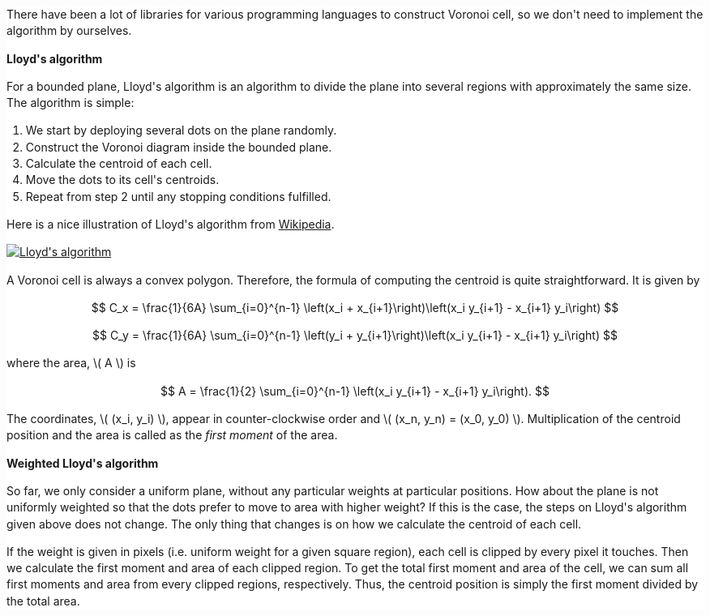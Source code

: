 There have been a lot of libraries for various programming languages to construct Voronoi cell, so we don't need to implement the algorithm by ourselves.

**Lloyd's algorithm**

For a bounded plane, Lloyd's algorithm is an algorithm to divide the plane into several regions with approximately the same size.
The algorithm is simple:
1. We start by deploying several dots on the plane randomly.
2. Construct the Voronoi diagram inside the bounded plane.
3. Calculate the centroid of each cell.
4. Move the dots to its cell's centroids.
5. Repeat from step 2 until any stopping conditions fulfilled.

Here is a nice illustration of Lloyd's algorithm from [Wikipedia](https://en.wikipedia.org/wiki/Lloyd's_algorithm).

<a href="{{ site.baseurl }}/assets/lloyds-algorithm.png"><img title="Lloyd's algorithm" src="{{ site.baseurl }}/assets/lloyds-algorithm.png"/></a>

A Voronoi cell is always a convex polygon. Therefore, the formula of computing the centroid is quite straightforward. It is given by

$$
C_x = \frac{1}{6A} \sum_{i=0}^{n-1} \left(x_i + x_{i+1}\right)\left(x_i y_{i+1} - x_{i+1} y_i\right)
$$

$$
C_y = \frac{1}{6A} \sum_{i=0}^{n-1} \left(y_i + y_{i+1}\right)\left(x_i y_{i+1} - x_{i+1} y_i\right)
$$

where the area, \\( A \\) is

$$
A = \frac{1}{2} \sum_{i=0}^{n-1} \left(x_i y_{i+1} - x_{i+1} y_i\right).
$$

The coordinates, \\( (x_i, y_i) \\), appear in counter-clockwise order and \\( (x_n, y_n) = (x_0, y_0) \\).
Multiplication of the centroid position and the area is called as the *first moment* of the area.

**Weighted Lloyd's algorithm**

So far, we only consider a uniform plane, without any particular weights at particular positions.
How about the plane is not uniformly weighted so that the dots prefer to move to area with higher weight?
If this is the case, the steps on Lloyd's algorithm given above does not change.
The only thing that changes is on how we calculate the centroid of each cell.

If the weight is given in pixels (i.e. uniform weight for a given square region), each cell is clipped by every pixel it touches.
Then we calculate the first moment and area of each clipped region.
To get the total first moment and area of the cell, we can sum all first moments and area from every clipped regions, respectively.
Thus, the centroid position is simply the first moment divided by the total area.
